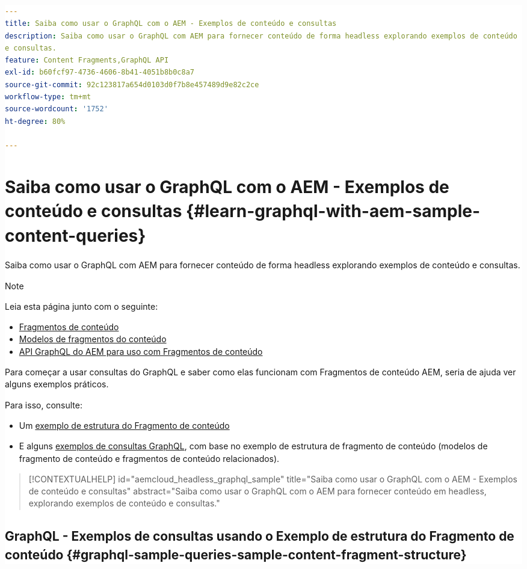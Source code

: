 ```yaml
---
title: Saiba como usar o GraphQL com o AEM - Exemplos de conteúdo e consultas
description: Saiba como usar o GraphQL com AEM para fornecer conteúdo de forma headless explorando exemplos de conteúdo e consultas.
feature: Content Fragments,GraphQL API
exl-id: b60fcf97-4736-4606-8b41-4051b8b0c8a7
source-git-commit: 92c123817a654d0103d0f7b8e457489d9e82c2ce
workflow-type: tm+mt
source-wordcount: '1752'
ht-degree: 80%

---
```


# Saiba como usar o GraphQL com o AEM - Exemplos de conteúdo e consultas {#learn-graphql-with-aem-sample-content-queries}

Saiba como usar o GraphQL com AEM para fornecer conteúdo de forma headless explorando exemplos de conteúdo e consultas.

>[!NOTE]
>
>Leia esta página junto com o seguinte:
>
>* [Fragmentos de conteúdo](/help/sites-cloud/administering/content-fragments/content-fragments.md)
>* [Modelos de fragmentos do conteúdo](/help/sites-cloud/administering/content-fragments/content-fragments-models.md)
>* [API GraphQL do AEM para uso com Fragmentos de conteúdo](/help/headless/graphql-api/content-fragments.md)

Para começar a usar consultas do GraphQL e saber como elas funcionam com Fragmentos de conteúdo AEM, seria de ajuda ver alguns exemplos práticos.

Para isso, consulte:

* Um [exemplo de estrutura do Fragmento de conteúdo](#content-fragment-structure-graphql)

* E alguns [exemplos de consultas GraphQL](#graphql-sample-queries), com base no exemplo de estrutura de fragmento de conteúdo (modelos de fragmento de conteúdo e fragmentos de conteúdo relacionados).

>[!CONTEXTUALHELP]
>id="aemcloud_headless_graphql_sample"
>title="Saiba como usar o GraphQL com o AEM - Exemplos de conteúdo e consultas"
>abstract="Saiba como usar o GraphQL com o AEM para fornecer conteúdo em headless, explorando exemplos de conteúdo e consultas."

## GraphQL - Exemplos de consultas usando o Exemplo de estrutura do Fragmento de conteúdo {#graphql-sample-queries-sample-content-fragment-structure}
